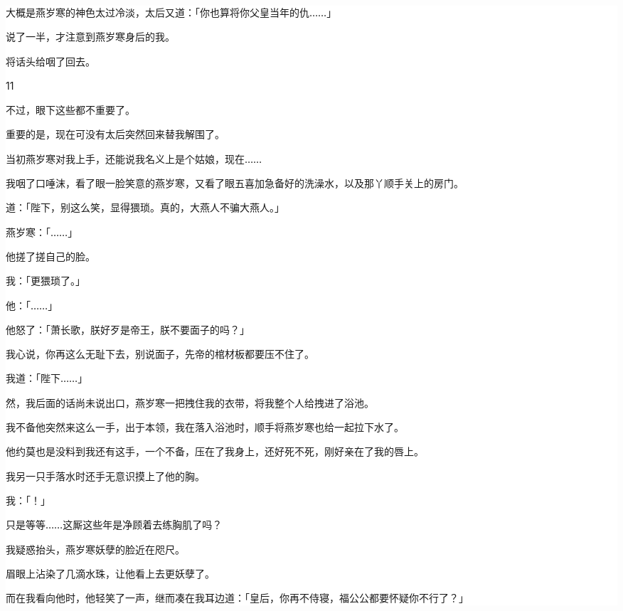 大概是燕岁寒的神色太过冷淡，太后又道：「你也算将你父皇当年的仇……」


说了一半，才注意到燕岁寒身后的我。


将话头给咽了回去。


11


不过，眼下这些都不重要了。


重要的是，现在可没有太后突然回来替我解围了。


当初燕岁寒对我上手，还能说我名义上是个姑娘，现在……


我咽了口唾沫，看了眼一脸笑意的燕岁寒，又看了眼五喜加急备好的洗澡水，以及那丫顺手关上的房门。


道：「陛下，别这么笑，显得猥琐。真的，大燕人不骗大燕人。」


燕岁寒：「……」


他搓了搓自己的脸。


我：「更猥琐了。」


他：「……」


他怒了：「萧长歌，朕好歹是帝王，朕不要面子的吗？」


我心说，你再这么无耻下去，别说面子，先帝的棺材板都要压不住了。


我道：「陛下……」


然，我后面的话尚未说出口，燕岁寒一把拽住我的衣带，将我整个人给拽进了浴池。


我不备他突然来这么一手，出于本领，我在落入浴池时，顺手将燕岁寒也给一起拉下水了。


他约莫也是没料到我还有这手，一个不备，压在了我身上，还好死不死，刚好亲在了我的唇上。


我另一只手落水时还手无意识摸上了他的胸。


我：「！」


只是等等……这厮这些年是净顾着去练胸肌了吗？


我疑惑抬头，燕岁寒妖孽的脸近在咫尺。


眉眼上沾染了几滴水珠，让他看上去更妖孽了。


而在我看向他时，他轻笑了一声，继而凑在我耳边道：「皇后，你再不侍寝，福公公都要怀疑你不行了？」
